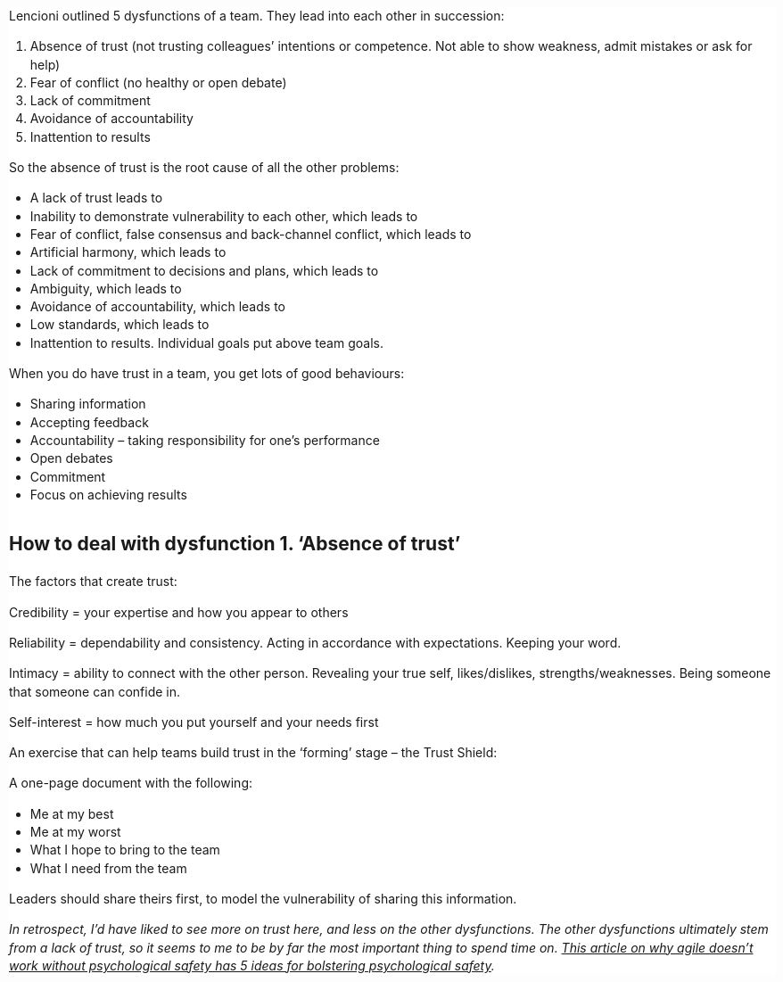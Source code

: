 Lencioni outlined 5 dysfunctions of a team. They lead into each other in succession:

1. Absence of trust (not trusting colleagues’ intentions or competence. Not able to show weakness, admit mistakes or ask for help)
2. Fear of conflict (no healthy or open debate)
3. Lack of commitment
4. Avoidance of accountability
5. Inattention to results

So the absence of trust is the root cause of all the other problems:

- A lack of trust leads to
- Inability to demonstrate vulnerability to each other, which leads to
- Fear of conflict, false consensus and back-channel conflict, which leads to
- Artificial harmony, which leads to
- Lack of commitment to decisions and plans, which leads to
- Ambiguity, which leads to
- Avoidance of accountability, which leads to
- Low standards, which leads to
- Inattention to results. Individual goals put above team goals.

When you do have trust in a team, you get lots of good behaviours:

- Sharing information
- Accepting feedback
- Accountability – taking responsibility for one’s performance
- Open debates
- Commitment
- Focus on achieving results

## How to deal with dysfunction 1. ‘Absence of trust’

The factors that create trust:

Credibility = your expertise and how you appear to others

Reliability = dependability and consistency. Acting in accordance with expectations. Keeping your word.

Intimacy = ability to connect with the other person. Revealing your true self, likes/dislikes, strengths/weaknesses. Being someone that someone can confide in.

Self-interest = how much you put yourself and your needs first

An exercise that can help teams build trust in the ‘forming’ stage – the Trust Shield:

A one-page document with the following:

- Me at my best
- Me at my worst
- What I hope to bring to the team
- What I need from the team

Leaders should share theirs first, to model the vulnerability of sharing this information.

*In retrospect, I’d have liked to see more on trust here, and less on the other dysfunctions. The other dysfunctions ultimately stem from a lack of trust, so it seems to me to be by far the most important thing to spend time on. [This article on why agile doesn’t work without psychological safety has 5 ideas for bolstering psychological safety](https://hbr.org/2022/02/agile-doesnt-work-without-psychological-safety).*
